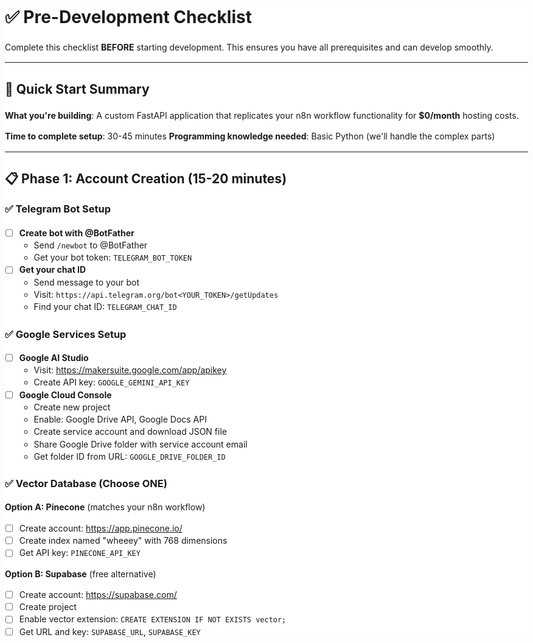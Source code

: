 # ✅ Pre-Development Checklist

Complete this checklist **BEFORE** starting development. This ensures you have all prerequisites and can develop smoothly.

---

## 🎯 Quick Start Summary

**What you're building**: A custom FastAPI application that replicates your n8n workflow functionality for **$0/month** hosting costs.

**Time to complete setup**: 30-45 minutes
**Programming knowledge needed**: Basic Python (we'll handle the complex parts)

---

## 📋 Phase 1: Account Creation (15-20 minutes)

### ✅ Telegram Bot Setup
- [ ] **Create bot with @BotFather**
  - Send `/newbot` to @BotFather
  - Get your bot token: `TELEGRAM_BOT_TOKEN`
- [ ] **Get your chat ID**
  - Send message to your bot
  - Visit: `https://api.telegram.org/bot<YOUR_TOKEN>/getUpdates`
  - Find your chat ID: `TELEGRAM_CHAT_ID`

### ✅ Google Services Setup
- [ ] **Google AI Studio**
  - Visit: https://makersuite.google.com/app/apikey
  - Create API key: `GOOGLE_GEMINI_API_KEY`
- [ ] **Google Cloud Console**
  - Create new project
  - Enable: Google Drive API, Google Docs API
  - Create service account and download JSON file
  - Share Google Drive folder with service account email
  - Get folder ID from URL: `GOOGLE_DRIVE_FOLDER_ID`

### ✅ Vector Database (Choose ONE)
**Option A: Pinecone** (matches your n8n workflow)
- [ ] Create account: https://app.pinecone.io/
- [ ] Create index named "wheeey" with 768 dimensions
- [ ] Get API key: `PINECONE_API_KEY`

**Option B: Supabase** (free alternative)
- [ ] Create account: https://supabase.com/
- [ ] Create project
- [ ] Enable vector extension: `CREATE EXTENSION IF NOT EXISTS vector;`
- [ ] Get URL and key: `SUPABASE_URL`, `SUPABASE_KEY`
